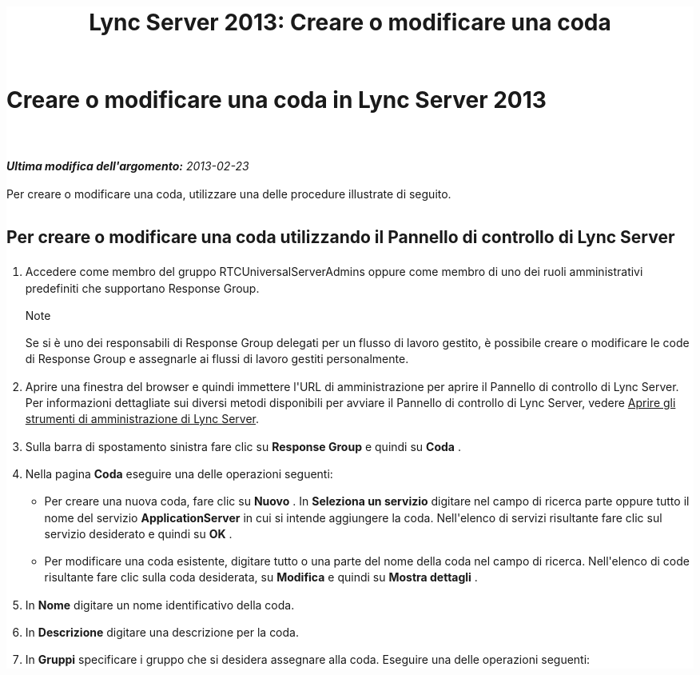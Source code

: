 ﻿---
title: 'Lync Server 2013: Creare o modificare una coda'
TOCTitle: Creare o modificare una coda
ms:assetid: b9d6366a-839f-4651-a01d-9254546cadeb
ms:mtpsurl: https://technet.microsoft.com/it-it/library/JJ205207(v=OCS.15)
ms:contentKeyID: 49301787
ms.date: 08/24/2015
mtps_version: v=OCS.15
ms.translationtype: HT
---

# Creare o modificare una coda in Lync Server 2013

 

_**Ultima modifica dell'argomento:** 2013-02-23_

Per creare o modificare una coda, utilizzare una delle procedure illustrate di seguito.

## Per creare o modificare una coda utilizzando il Pannello di controllo di Lync Server

1.  Accedere come membro del gruppo RTCUniversalServerAdmins oppure come membro di uno dei ruoli amministrativi predefiniti che supportano Response Group.
    

    > [!NOTE]
    > Se si è uno dei responsabili di Response Group delegati per un flusso di lavoro gestito, è possibile creare o modificare le code di Response Group e assegnarle ai flussi di lavoro gestiti personalmente.



2.  Aprire una finestra del browser e quindi immettere l'URL di amministrazione per aprire il Pannello di controllo di Lync Server. Per informazioni dettagliate sui diversi metodi disponibili per avviare il Pannello di controllo di Lync Server, vedere [Aprire gli strumenti di amministrazione di Lync Server](lync-server-2013-open-lync-server-administrative-tools.md).

3.  Sulla barra di spostamento sinistra fare clic su **Response Group** e quindi su **Coda** .

4.  Nella pagina **Coda** eseguire una delle operazioni seguenti:
    
      - Per creare una nuova coda, fare clic su **Nuovo** . In **Seleziona un servizio** digitare nel campo di ricerca parte oppure tutto il nome del servizio **ApplicationServer** in cui si intende aggiungere la coda. Nell'elenco di servizi risultante fare clic sul servizio desiderato e quindi su **OK** .
    
      - Per modificare una coda esistente, digitare tutto o una parte del nome della coda nel campo di ricerca. Nell'elenco di code risultante fare clic sulla coda desiderata, su **Modifica** e quindi su **Mostra dettagli** .

5.  In **Nome** digitare un nome identificativo della coda.

6.  In **Descrizione** digitare una descrizione per la coda.

7.  In **Gruppi** specificare i gruppo che si desidera assegnare alla coda. Eseguire una delle operazioni seguenti:
    